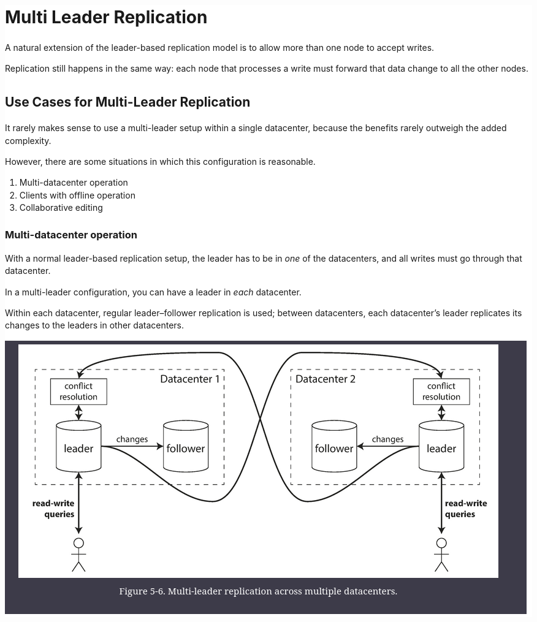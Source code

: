 
# Multi Leader Replication

A natural extension of the leader-based replication model is to allow more than one node to accept writes. 

Replication still happens in the same way: each node that processes a write must forward that data change to all the other nodes.

## Use Cases for Multi-Leader Replication

It rarely makes sense to use a multi-leader setup within a single datacenter, because the benefits rarely outweigh the added complexity.

However, there are some situations in which this configuration is reasonable.

1. Multi-datacenter operation
2. Clients with offline operation
3. Collaborative editing

### Multi-datacenter operation

With a normal leader-based replication setup, the leader has to be in _one_ of the datacenters, and all writes must go through that datacenter.

In a multi-leader configuration, you can have a leader in _each_ datacenter.

Within each datacenter, regular leader–follower replication is used; between datacenters, each datacenter’s leader replicates its changes to the leaders in other datacenters.

![6ac4be0eb5069f473dbc25bf6abe65ce.png](images/6ac4be0eb5069f473dbc25bf6abe65ce.png)
